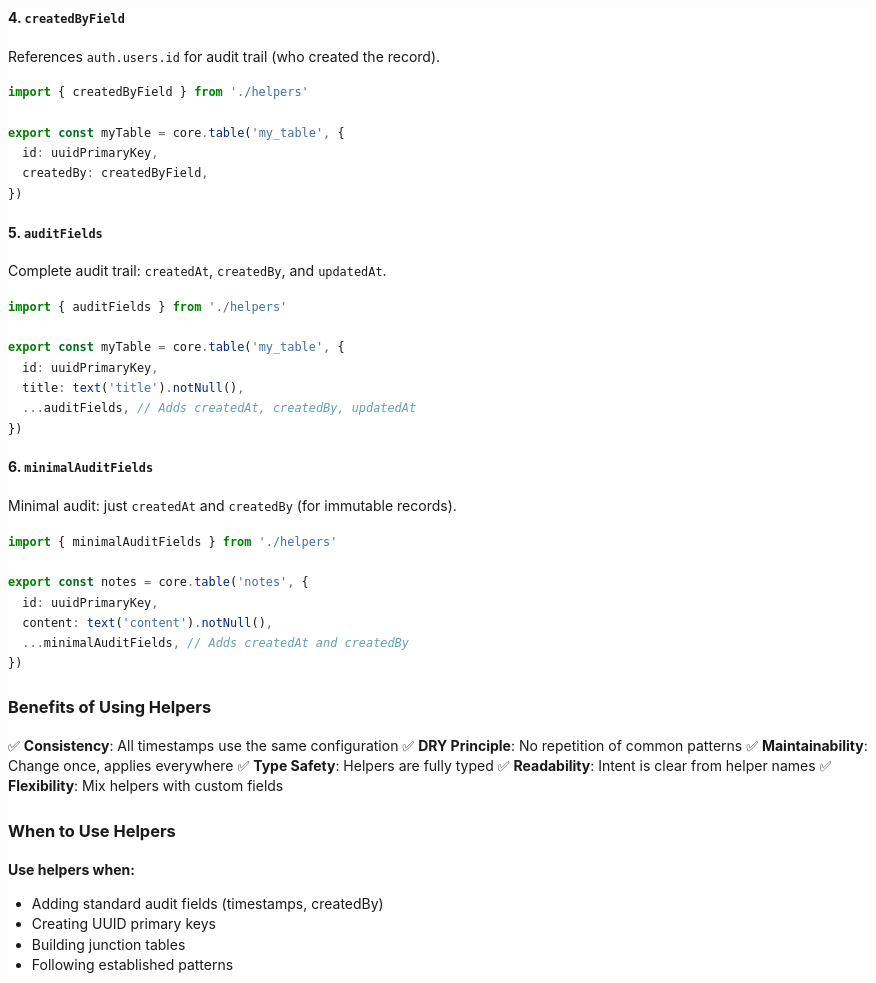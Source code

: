 #### 4. `createdByField`
References `auth.users.id` for audit trail (who created the record).

```typescript
import { createdByField } from './helpers'

export const myTable = core.table('my_table', {
  id: uuidPrimaryKey,
  createdBy: createdByField,
})
```

#### 5. `auditFields`
Complete audit trail: `createdAt`, `createdBy`, and `updatedAt`.

```typescript
import { auditFields } from './helpers'

export const myTable = core.table('my_table', {
  id: uuidPrimaryKey,
  title: text('title').notNull(),
  ...auditFields, // Adds createdAt, createdBy, updatedAt
})
```

#### 6. `minimalAuditFields`
Minimal audit: just `createdAt` and `createdBy` (for immutable records).

```typescript
import { minimalAuditFields } from './helpers'

export const notes = core.table('notes', {
  id: uuidPrimaryKey,
  content: text('content').notNull(),
  ...minimalAuditFields, // Adds createdAt and createdBy
})
```

### Benefits of Using Helpers

✅ **Consistency**: All timestamps use the same configuration
✅ **DRY Principle**: No repetition of common patterns
✅ **Maintainability**: Change once, applies everywhere
✅ **Type Safety**: Helpers are fully typed
✅ **Readability**: Intent is clear from helper names
✅ **Flexibility**: Mix helpers with custom fields

### When to Use Helpers

**Use helpers when:**
- Adding standard audit fields (timestamps, createdBy)
- Creating UUID primary keys
- Building junction tables
- Following established patterns
